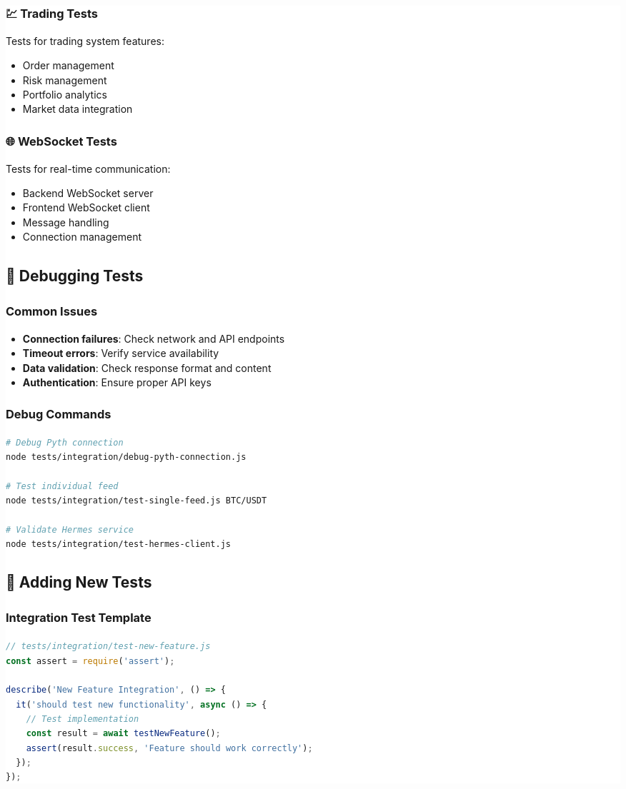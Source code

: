 ### 💹 Trading Tests
Tests for trading system features:
- Order management
- Risk management
- Portfolio analytics
- Market data integration

### 🌐 WebSocket Tests
Tests for real-time communication:
- Backend WebSocket server
- Frontend WebSocket client
- Message handling
- Connection management

## 🐛 Debugging Tests

### Common Issues
- **Connection failures**: Check network and API endpoints
- **Timeout errors**: Verify service availability
- **Data validation**: Check response format and content
- **Authentication**: Ensure proper API keys

### Debug Commands
```bash
# Debug Pyth connection
node tests/integration/debug-pyth-connection.js

# Test individual feed
node tests/integration/test-single-feed.js BTC/USDT

# Validate Hermes service
node tests/integration/test-hermes-client.js
```

## 📝 Adding New Tests

### Integration Test Template
```javascript
// tests/integration/test-new-feature.js
const assert = require('assert');

describe('New Feature Integration', () => {
  it('should test new functionality', async () => {
    // Test implementation
    const result = await testNewFeature();
    assert(result.success, 'Feature should work correctly');
  });
});
```

